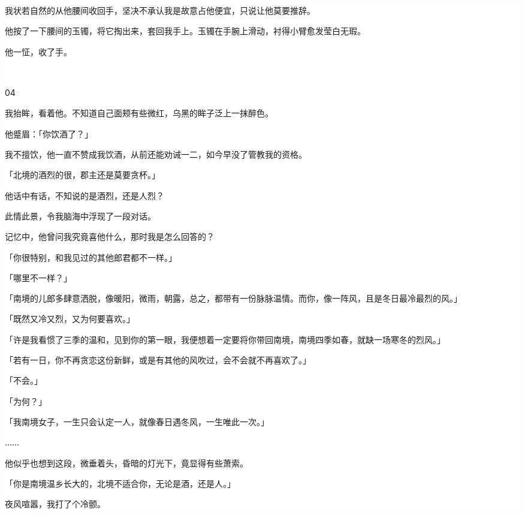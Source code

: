 
我状若自然的从他腰间收回手，坚决不承认我是故意占他便宜，只说让他莫要推辞。


他按了一下腰间的玉镯，将它掏出来，套回我手上。玉镯在手腕上滑动，衬得小臂愈发莹白无瑕。


他一怔，收了手。


 


04


我抬眸，看着他。不知道自己面颊有些微红，乌黑的眸子泛上一抹醉色。


他蹙眉：「你饮酒了？」


我不擅饮，他一直不赞成我饮酒，从前还能劝诫一二，如今早没了管教我的资格。


「北境的酒烈的很，郡主还是莫要贪杯。」


他话中有话，不知说的是酒烈，还是人烈？


此情此景，令我脑海中浮现了一段对话。


记忆中，他曾问我究竟喜他什么，那时我是怎么回答的？


「你很特别，和我见过的其他郎君都不一样。」


「哪里不一样？」


「南境的儿郎多肆意洒脱，像暖阳，微雨，朝露，总之，都带有一份脉脉温情。而你，像一阵风，且是冬日最冷最烈的风。」


「既然又冷又烈，又为何要喜欢。」


「许是我看惯了三季的温和，见到你的第一眼，我便想着一定要将你带回南境，南境四季如春，就缺一场寒冬的烈风。」


「若有一日，你不再贪恋这份新鲜，或是有其他的风吹过，会不会就不再喜欢了。」


「不会。」


「为何？」


「我南境女子，一生只会认定一人，就像春日遇冬风，一生唯此一次。」


……


他似乎也想到这段，微垂着头，昏暗的灯光下，竟显得有些萧索。


「你是南境温乡长大的，北境不适合你，无论是酒，还是人。」


夜风喧嚣，我打了个冷颤。
